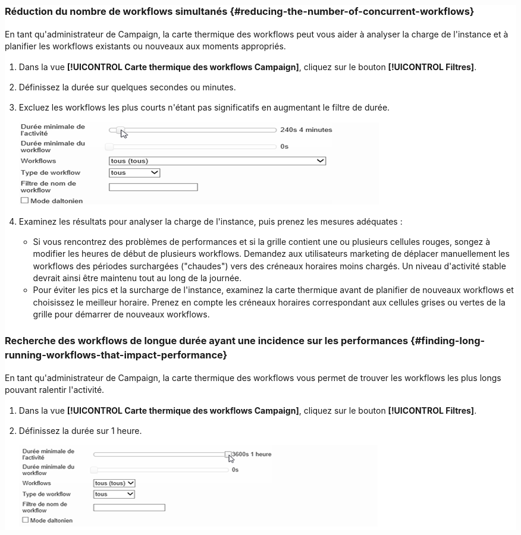 ### Réduction du nombre de workflows simultanés {#reducing-the-number-of-concurrent-workflows}

En tant qu&#39;administrateur de Campaign, la carte thermique des workflows peut vous aider à analyser la charge de l&#39;instance et à planifier les workflows existants ou nouveaux aux moments appropriés.

1. Dans la vue **[!UICONTROL Carte thermique des workflows Campaign]**, cliquez sur le bouton **[!UICONTROL Filtres]**.
1. Définissez la durée sur quelques secondes ou minutes.
1. Excluez les workflows les plus courts n&#39;étant pas significatifs en augmentant le filtre de durée.

   ![](assets/wkf_monitoring_short_duration.png)

1. Examinez les résultats pour analyser la charge de l&#39;instance, puis prenez les mesures adéquates :

   * Si vous rencontrez des problèmes de performances et si la grille contient une ou plusieurs cellules rouges, songez à modifier les heures de début de plusieurs workflows. Demandez aux utilisateurs marketing de déplacer manuellement les workflows des périodes surchargées (&quot;chaudes&quot;) vers des créneaux horaires moins chargés. Un niveau d&#39;activité stable devrait ainsi être maintenu tout au long de la journée.
   * Pour éviter les pics et la surcharge de l&#39;instance, examinez la carte thermique avant de planifier de nouveaux workflows et choisissez le meilleur horaire. Prenez en compte les créneaux horaires correspondant aux cellules grises ou vertes de la grille pour démarrer de nouveaux workflows.

### Recherche des workflows de longue durée ayant une incidence sur les performances {#finding-long-running-workflows-that-impact-performance}

En tant qu&#39;administrateur de Campaign, la carte thermique des workflows vous permet de trouver les workflows les plus longs pouvant ralentir l&#39;activité.

1. Dans la vue **[!UICONTROL Carte thermique des workflows Campaign]**, cliquez sur le bouton **[!UICONTROL Filtres]**.
1. Définissez la durée sur 1 heure.

   ![](assets/wkf_monitoring_long_duration.png)
